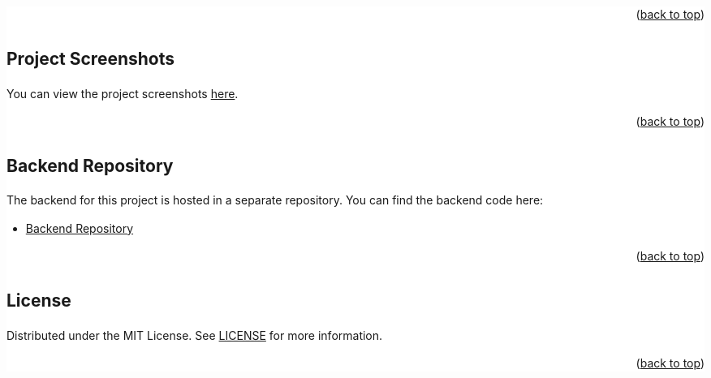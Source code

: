 <p align="right">(<a href="#readme-top">back to top</a>)</p>

## Project Screenshots

You can view the project screenshots [here](https://drive.google.com/drive/folders/1wL7UJdM96gpQDvK4WJn5bhU-6rn39KRH?usp=sharing).

<p align="right">(<a href="#readme-top">back to top</a>)</p>

## Backend Repository

The backend for this project is hosted in a separate repository. You can find the backend code here:

- [Backend Repository](https://github.com/charakamihiranga/bordingspot-backend)

<p align="right">(<a href="#readme-top">back to top</a>)</p>

## License

Distributed under the MIT License. See [LICENSE](LICENSE) for more information.

<p align="right">(<a href="#readme-top">back to top</a>)</p>
